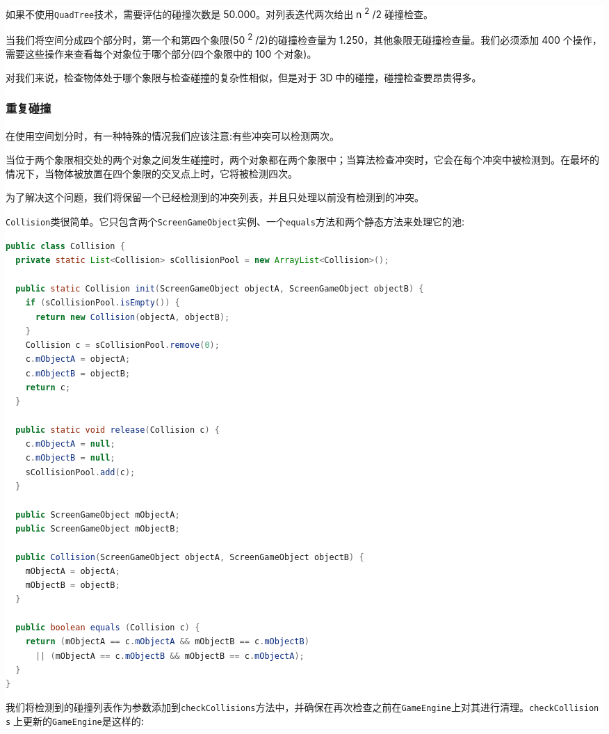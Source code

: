 
如果不使用`QuadTree`技术，需要评估的碰撞次数是 50.000。对列表迭代两次给出 n <sup>2</sup> /2 碰撞检查。

当我们将空间分成四个部分时，第一个和第四个象限(50 <sup>2</sup> /2)的碰撞检查量为 1.250，其他象限无碰撞检查量。我们必须添加 400 个操作，需要这些操作来查看每个对象位于哪个部分(四个象限中的 100 个对象)。

对我们来说，检查物体处于哪个象限与检查碰撞的复杂性相似，但是对于 3D 中的碰撞，碰撞检查要昂贵得多。

### 重复碰撞

在使用空间划分时，有一种特殊的情况我们应该注意:有些冲突可以检测两次。

当位于两个象限相交处的两个对象之间发生碰撞时，两个对象都在两个象限中；当算法检查冲突时，它会在每个冲突中被检测到。在最坏的情况下，当物体被放置在四个象限的交叉点上时，它将被检测四次。

为了解决这个问题，我们将保留一个已经检测到的冲突列表，并且只处理以前没有检测到的冲突。

`Collision`类很简单。它只包含两个`ScreenGameObject`实例、一个`equals`方法和两个静态方法来处理它的池:

```java
public class Collision {
  private static List<Collision> sCollisionPool = new ArrayList<Collision>();

  public static Collision init(ScreenGameObject objectA, ScreenGameObject objectB) {
    if (sCollisionPool.isEmpty()) {
      return new Collision(objectA, objectB);
    }
    Collision c = sCollisionPool.remove(0);
    c.mObjectA = objectA;
    c.mObjectB = objectB;
    return c;
  }

  public static void release(Collision c) {
    c.mObjectA = null;
    c.mObjectB = null;
    sCollisionPool.add(c);
  }

  public ScreenGameObject mObjectA;
  public ScreenGameObject mObjectB;

  public Collision(ScreenGameObject objectA, ScreenGameObject objectB) {
    mObjectA = objectA;
    mObjectB = objectB;
  }

  public boolean equals (Collision c) {
    return (mObjectA == c.mObjectA && mObjectB == c.mObjectB)
      || (mObjectA == c.mObjectB && mObjectB == c.mObjectA);
  }
}
```

我们将检测到的碰撞列表作为参数添加到`checkCollisions`方法中，并确保在再次检查之前在`GameEngine`上对其进行清理。`checkCollisions` 上更新的`GameEngine`是这样的:
